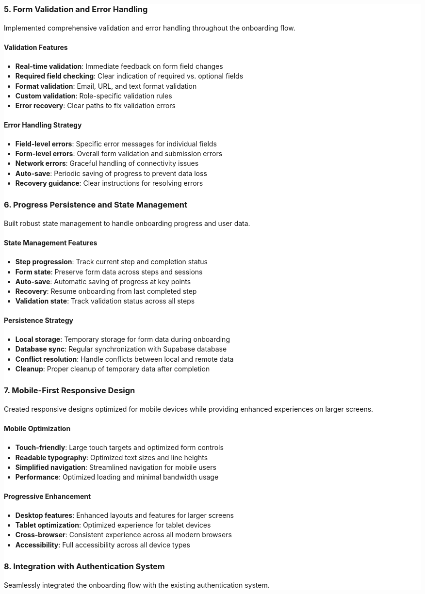 ### 5. Form Validation and Error Handling
Implemented comprehensive validation and error handling throughout the onboarding flow.

#### Validation Features
- **Real-time validation**: Immediate feedback on form field changes
- **Required field checking**: Clear indication of required vs. optional fields
- **Format validation**: Email, URL, and text format validation
- **Custom validation**: Role-specific validation rules
- **Error recovery**: Clear paths to fix validation errors

#### Error Handling Strategy
- **Field-level errors**: Specific error messages for individual fields
- **Form-level errors**: Overall form validation and submission errors
- **Network errors**: Graceful handling of connectivity issues
- **Auto-save**: Periodic saving of progress to prevent data loss
- **Recovery guidance**: Clear instructions for resolving errors

### 6. Progress Persistence and State Management
Built robust state management to handle onboarding progress and user data.

#### State Management Features
- **Step progression**: Track current step and completion status
- **Form state**: Preserve form data across steps and sessions
- **Auto-save**: Automatic saving of progress at key points
- **Recovery**: Resume onboarding from last completed step
- **Validation state**: Track validation status across all steps

#### Persistence Strategy
- **Local storage**: Temporary storage for form data during onboarding
- **Database sync**: Regular synchronization with Supabase database
- **Conflict resolution**: Handle conflicts between local and remote data
- **Cleanup**: Proper cleanup of temporary data after completion

### 7. Mobile-First Responsive Design
Created responsive designs optimized for mobile devices while providing enhanced experiences on larger screens.

#### Mobile Optimization
- **Touch-friendly**: Large touch targets and optimized form controls
- **Readable typography**: Optimized text sizes and line heights
- **Simplified navigation**: Streamlined navigation for mobile users
- **Performance**: Optimized loading and minimal bandwidth usage

#### Progressive Enhancement
- **Desktop features**: Enhanced layouts and features for larger screens
- **Tablet optimization**: Optimized experience for tablet devices
- **Cross-browser**: Consistent experience across all modern browsers
- **Accessibility**: Full accessibility across all device types

### 8. Integration with Authentication System
Seamlessly integrated the onboarding flow with the existing authentication system.
